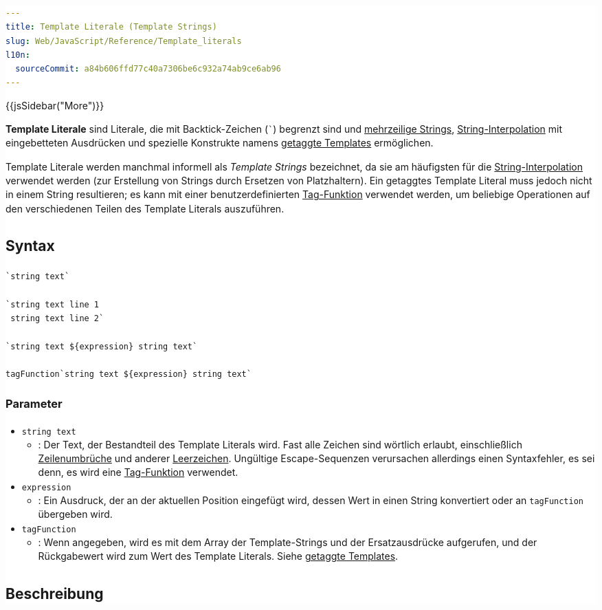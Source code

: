 ```yaml
---
title: Template Literale (Template Strings)
slug: Web/JavaScript/Reference/Template_literals
l10n:
  sourceCommit: a84b606ffd77c40a7306be6c932a74ab9ce6ab96
---
```


{{jsSidebar("More")}}

**Template Literale** sind Literale, die mit Backtick-Zeichen (`` ` ``) begrenzt sind und [mehrzeilige Strings](#mehrzeilige_strings), [String-Interpolation](#string-interpolation) mit eingebetteten Ausdrücken und spezielle Konstrukte namens [getaggte Templates](#getaggte_templates) ermöglichen.

Template Literale werden manchmal informell als _Template Strings_ bezeichnet, da sie am häufigsten für die [String-Interpolation](#string-interpolation) verwendet werden (zur Erstellung von Strings durch Ersetzen von Platzhaltern). Ein getaggtes Template Literal muss jedoch nicht in einem String resultieren; es kann mit einer benutzerdefinierten [Tag-Funktion](#getaggte_templates) verwendet werden, um beliebige Operationen auf den verschiedenen Teilen des Template Literals auszuführen.

## Syntax

```js-nolint
`string text`

`string text line 1
 string text line 2`

`string text ${expression} string text`

tagFunction`string text ${expression} string text`
```

### Parameter

- `string text`
  - : Der Text, der Bestandteil des Template Literals wird. Fast alle Zeichen sind wörtlich erlaubt, einschließlich [Zeilenumbrüche](/de/docs/Web/JavaScript/Reference/Lexical_grammar#line_terminators) und anderer [Leerzeichen](/de/docs/Web/JavaScript/Reference/Lexical_grammar#white_space). Ungültige Escape-Sequenzen verursachen allerdings einen Syntaxfehler, es sei denn, es wird eine [Tag-Funktion](#getaggte_templates_und_escape-sequenzen) verwendet.
- `expression`
  - : Ein Ausdruck, der an der aktuellen Position eingefügt wird, dessen Wert in einen String konvertiert oder an `tagFunction` übergeben wird.
- `tagFunction`
  - : Wenn angegeben, wird es mit dem Array der Template-Strings und der Ersatzausdrücke aufgerufen, und der Rückgabewert wird zum Wert des Template Literals. Siehe [getaggte Templates](#getaggte_templates).

## Beschreibung
